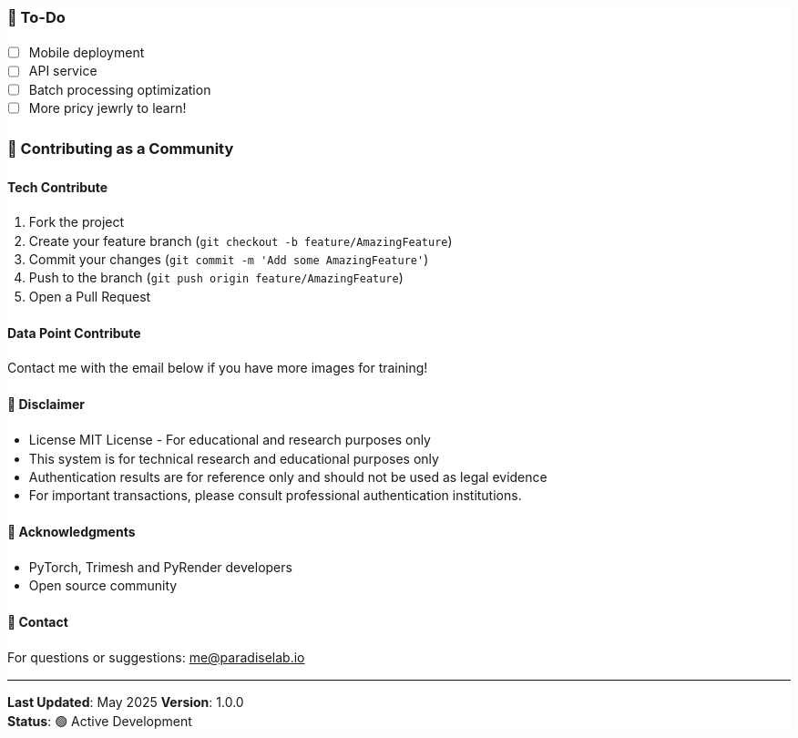### 📝 To-Do
- [ ] Mobile deployment
- [ ] API service
- [ ] Batch processing optimization
- [ ] More pricy jewrly to learn!

### 🤝 Contributing as a Community

#### Tech Contribute
1. Fork the project
2. Create your feature branch (`git checkout -b feature/AmazingFeature`)
3. Commit your changes (`git commit -m 'Add some AmazingFeature'`)
4. Push to the branch (`git push origin feature/AmazingFeature`)
5. Open a Pull Request

#### Data Point Contribute
Contact me with the email below if you have more images for training!

#### 📜 Disclaimer

-  License
    MIT License - For educational and research purposes only
- This system is for technical research and educational purposes only
- Authentication results are for reference only and should not be used as legal evidence
- For important transactions, please consult professional authentication institutions.

#### 🩷 Acknowledgments

- PyTorch, Trimesh and PyRender developers
- Open source community

#### 📧 Contact
For questions or suggestions: me@paradiselab.io

---

**Last Updated**: May 2025 
**Version**: 1.0.0  
**Status**: 🟢 Active Development